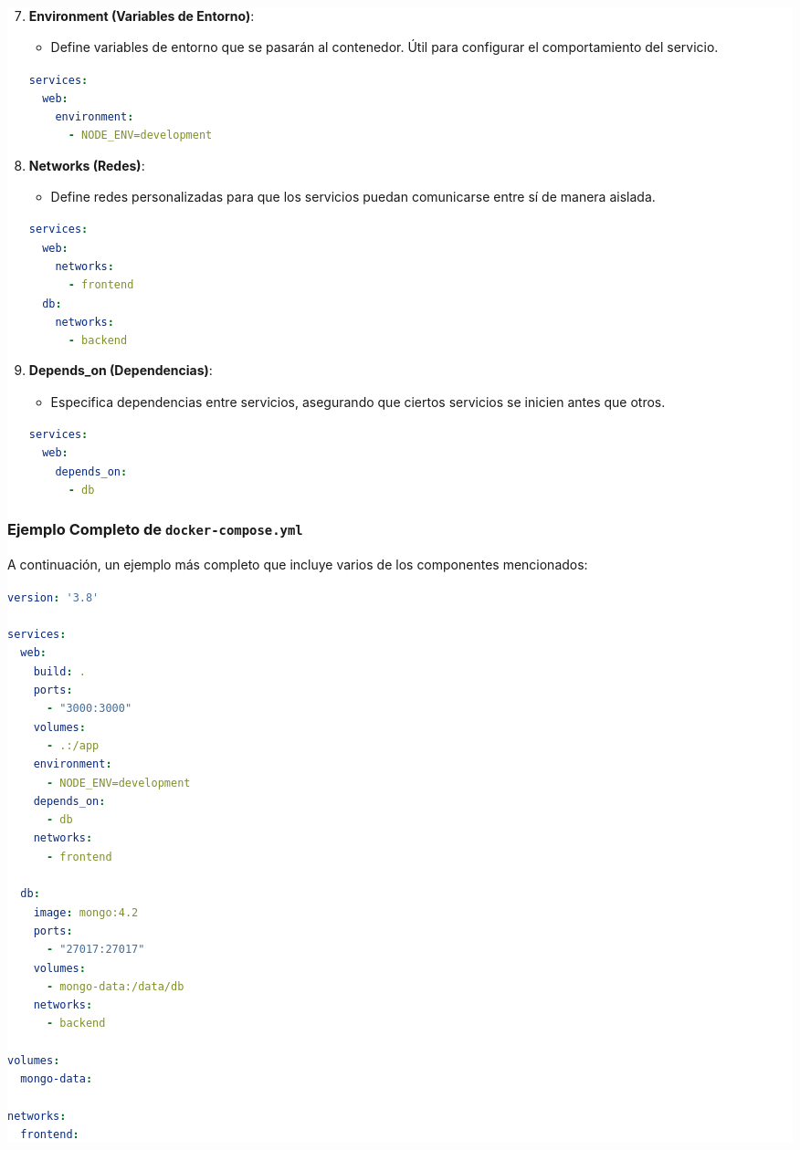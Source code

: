 7. **Environment (Variables de Entorno)**:
   - Define variables de entorno que se pasarán al contenedor. Útil para configurar el comportamiento del servicio.
   ```yaml
   services:
     web:
       environment:
         - NODE_ENV=development
   ```

4. **Networks (Redes)**:
   - Define redes personalizadas para que los servicios puedan comunicarse entre sí de manera aislada.
   ```yaml
   services:
     web:
       networks:
         - frontend
     db:
       networks:
         - backend
   ```

5. **Depends_on (Dependencias)**:
   - Especifica dependencias entre servicios, asegurando que ciertos servicios se inicien antes que otros.
   ```yaml
   services:
     web:
       depends_on:
         - db
   ```

### Ejemplo Completo de `docker-compose.yml`
A continuación, un ejemplo más completo que incluye varios de los componentes mencionados:

```yaml
version: '3.8'

services:
  web:
    build: .
    ports:
      - "3000:3000"
    volumes:
      - .:/app
    environment:
      - NODE_ENV=development
    depends_on:
      - db
    networks:
      - frontend

  db:
    image: mongo:4.2
    ports:
      - "27017:27017"
    volumes:
      - mongo-data:/data/db
    networks:
      - backend

volumes:
  mongo-data:

networks:
  frontend:
```
